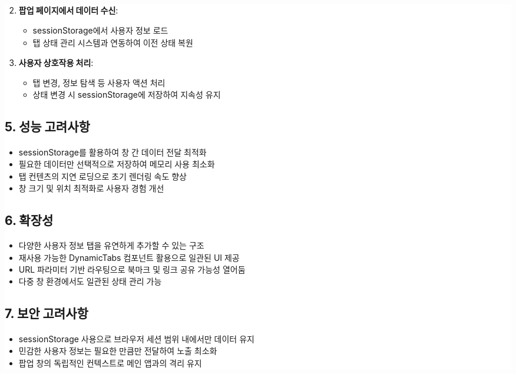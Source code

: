 2. **팝업 페이지에서 데이터 수신**:
   - sessionStorage에서 사용자 정보 로드
   - 탭 상태 관리 시스템과 연동하여 이전 상태 복원

3. **사용자 상호작용 처리**:
   - 탭 변경, 정보 탐색 등 사용자 액션 처리
   - 상태 변경 시 sessionStorage에 저장하여 지속성 유지

## **5. 성능 고려사항**
- sessionStorage를 활용하여 창 간 데이터 전달 최적화
- 필요한 데이터만 선택적으로 저장하여 메모리 사용 최소화
- 탭 컨텐츠의 지연 로딩으로 초기 렌더링 속도 향상
- 창 크기 및 위치 최적화로 사용자 경험 개선

## **6. 확장성**
- 다양한 사용자 정보 탭을 유연하게 추가할 수 있는 구조
- 재사용 가능한 DynamicTabs 컴포넌트 활용으로 일관된 UI 제공
- URL 파라미터 기반 라우팅으로 북마크 및 링크 공유 가능성 열어둠
- 다중 창 환경에서도 일관된 상태 관리 가능

## **7. 보안 고려사항**
- sessionStorage 사용으로 브라우저 세션 범위 내에서만 데이터 유지
- 민감한 사용자 정보는 필요한 만큼만 전달하여 노출 최소화
- 팝업 창의 독립적인 컨텍스트로 메인 앱과의 격리 유지